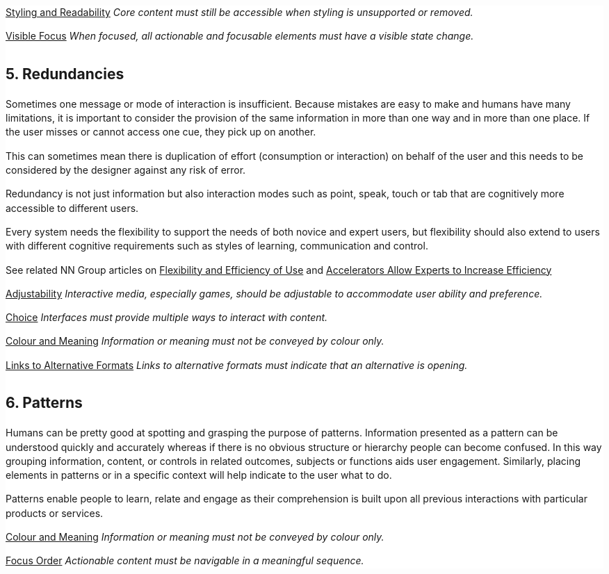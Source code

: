 [Styling and Readability](https://www.bbc.co.uk/accessibility/forproducts/guides/mobile/styling-and-readability) _Core content must still be accessible when styling is unsupported or removed._

[Visible Focus](https://www.bbc.co.uk/accessibility/forproducts/guides/mobile/visible-focus) _When focused, all actionable and focusable elements must have a visible state change._

5\. Redundancies
----------------

Sometimes one message or mode of interaction is insufficient. Because mistakes are easy to make and humans have many limitations, it is important to consider the provision of the same information in more than one way and in more than one place. If the user misses or cannot access one cue, they pick up on another.

This can sometimes mean there is duplication of effort (consumption or interaction) on behalf of the user and this needs to be considered by the designer against any risk of error.

Redundancy is not just information but also interaction modes such as point, speak, touch or tab that are cognitively more accessible to different users.

Every system needs the flexibility to support the needs of both novice and expert users, but flexibility should also extend to users with different cognitive requirements such as styles of learning, communication and control.

See related NN Group articles on [Flexibility and Efficiency of Use](https://www.nngroup.com/videos/flexibility-efficiency-use/) and [Accelerators Allow Experts to Increase Efficiency](https://www.nngroup.com/articles/ui-accelerators/)

[Adjustability](https://www.bbc.co.uk/accessibility/forproducts/guides/mobile/adjustability) _Interactive media, especially games, should be adjustable to accommodate user ability and preference._

[Choice](https://www.bbc.co.uk/accessibility/forproducts/guides/mobile/choice) _Interfaces must provide multiple ways to interact with content._

[Colour and Meaning](https://www.bbc.co.uk/accessibility/forproducts/guides/mobile/colour-and-meaning) _Information or meaning must not be conveyed by colour only._

[Links to Alternative Formats](https://www.bbc.co.uk/accessibility/forproducts/guides/mobile/links-to-alternative-formats) _Links to alternative formats must indicate that an alternative is opening._

6\. Patterns
------------

Humans can be pretty good at spotting and grasping the purpose of patterns. Information presented as a pattern can be understood quickly and accurately whereas if there is no obvious structure or hierarchy people can become confused. In this way grouping information, content, or controls in related outcomes, subjects or functions aids user engagement. Similarly, placing elements in patterns or in a specific context will help indicate to the user what to do.

Patterns enable people to learn, relate and engage as their comprehension is built upon all previous interactions with particular products or services.

[Colour and Meaning](https://www.bbc.co.uk/accessibility/forproducts/guides/mobile/colour-and-meaning) _Information or meaning must not be conveyed by colour only._

[Focus Order](https://www.bbc.co.uk/accessibility/forproducts/guides/mobile/focus-order) _Actionable content must be navigable in a meaningful sequence._
